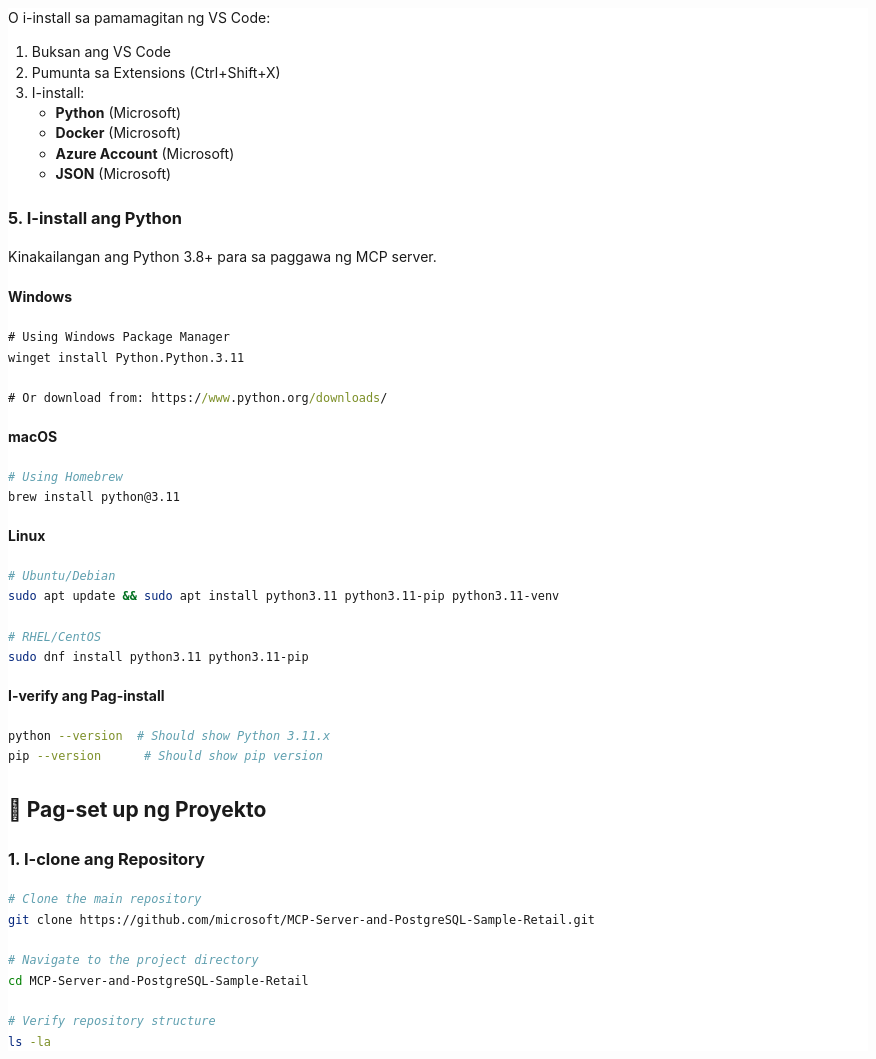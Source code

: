 O i-install sa pamamagitan ng VS Code:
1. Buksan ang VS Code
2. Pumunta sa Extensions (Ctrl+Shift+X)
3. I-install:
   - **Python** (Microsoft)
   - **Docker** (Microsoft)
   - **Azure Account** (Microsoft)
   - **JSON** (Microsoft)

### 5. I-install ang Python

Kinakailangan ang Python 3.8+ para sa paggawa ng MCP server.

#### Windows

```cmd
# Using Windows Package Manager
winget install Python.Python.3.11

# Or download from: https://www.python.org/downloads/
```

#### macOS

```bash
# Using Homebrew
brew install python@3.11
```

#### Linux

```bash
# Ubuntu/Debian
sudo apt update && sudo apt install python3.11 python3.11-pip python3.11-venv

# RHEL/CentOS
sudo dnf install python3.11 python3.11-pip
```

#### I-verify ang Pag-install

```bash
python --version  # Should show Python 3.11.x
pip --version      # Should show pip version
```

## 🚀 Pag-set up ng Proyekto

### 1. I-clone ang Repository

```bash
# Clone the main repository
git clone https://github.com/microsoft/MCP-Server-and-PostgreSQL-Sample-Retail.git

# Navigate to the project directory
cd MCP-Server-and-PostgreSQL-Sample-Retail

# Verify repository structure
ls -la
```
